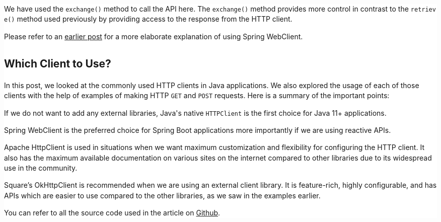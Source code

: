 We have used the `exchange()` method to call the API here. The `exchange()` method provides more control in contrast to the `retrieve()` method used previously by providing access to the response from the HTTP client.

Please refer to an [earlier post](https://reflectoring.io/spring-webclient/) for a more elaborate explanation of using Spring WebClient.

## Which Client to Use?

In this post, we looked at the commonly used HTTP clients in Java applications. We also explored the usage of each of those clients with the help of examples of making HTTP `GET` and `POST` requests. Here is a summary of the important points:

If we do not want to add any external libraries, Java's native `HTTPClient` is the first choice for Java 11+ applications.

Spring WebClient is the preferred choice for Spring Boot applications more importantly if we are using reactive APIs.

Apache HttpClient is used in situations when we want maximum customization and flexibility for configuring the HTTP client. It also has the maximum available documentation on various sites on the internet compared to other libraries due to its widespread use in the community.

Square’s OkHttpClient is recommended when we are using an external client library. It is feature-rich, highly configurable, and has APIs which are easier to use compared to the other libraries, as we saw in the examples earlier.

You can refer to all the source code used in the article on [Github](https://github.com/thombergs/code-examples/tree/master/http-clients).
